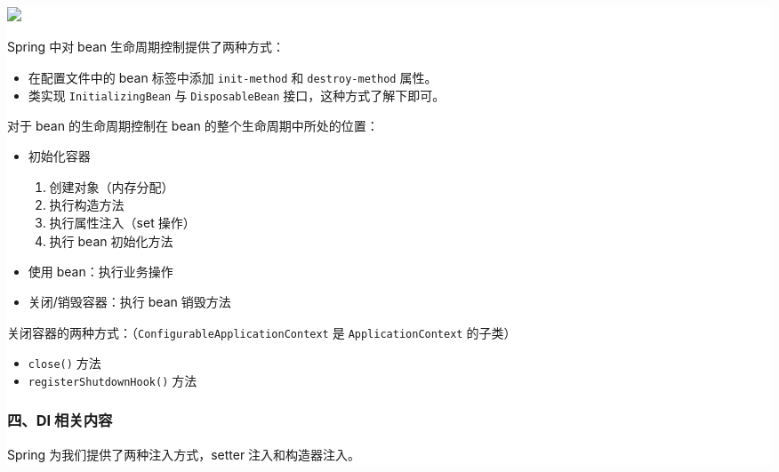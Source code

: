![](https://blog.zhuangzhihao.top/img/spring03.png)

Spring 中对 bean 生命周期控制提供了两种方式：

* 在配置文件中的 bean 标签中添加 `init-method` 和 `destroy-method` 属性。
* 类实现 `InitializingBean` 与 `DisposableBean` 接口，这种方式了解下即可。

对于 bean 的生命周期控制在 bean 的整个生命周期中所处的位置：

* 初始化容器
    1.   创建对象（内存分配）
    2.   执行构造方法
    3.   执行属性注入（set 操作）
    4.   执行 bean 初始化方法

* 使用 bean：执行业务操作
* 关闭/销毁容器：执行 bean 销毁方法

关闭容器的两种方式：（`ConfigurableApplicationContext` 是 `ApplicationContext` 的子类）

* `close()` 方法
* `registerShutdownHook()` 方法

### 四、DI 相关内容

Spring 为我们提供了两种注入方式，setter 注入和构造器注入。
